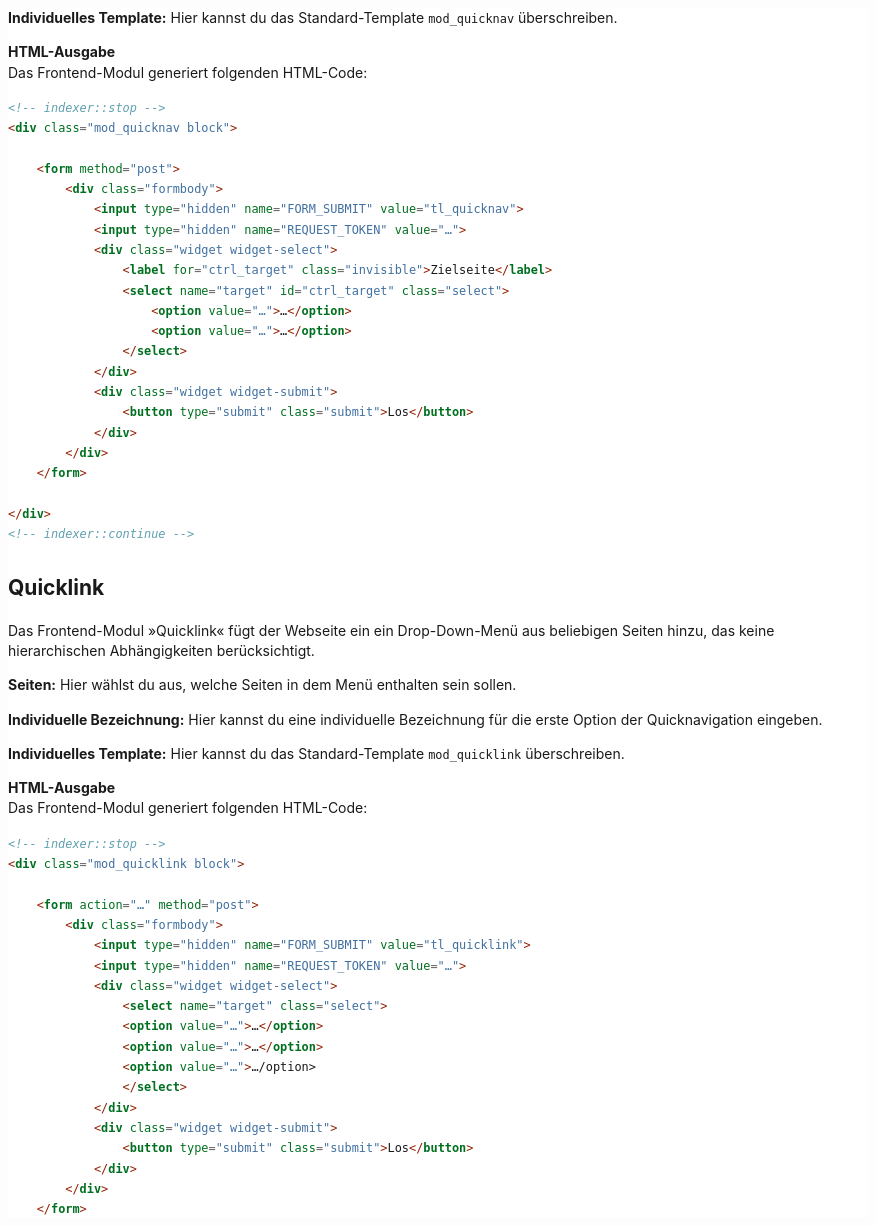 **Individuelles Template:** Hier kannst du das Standard-Template `mod_quicknav` überschreiben.

**HTML-Ausgabe**  
Das Frontend-Modul generiert folgenden HTML-Code:

```html
<!-- indexer::stop -->
<div class="mod_quicknav block">

    <form method="post">
        <div class="formbody">
            <input type="hidden" name="FORM_SUBMIT" value="tl_quicknav">
            <input type="hidden" name="REQUEST_TOKEN" value="…">
            <div class="widget widget-select">
                <label for="ctrl_target" class="invisible">Zielseite</label>
                <select name="target" id="ctrl_target" class="select">
                    <option value="…">…</option>
                    <option value="…">…</option>
                </select>
            </div>
            <div class="widget widget-submit">
                <button type="submit" class="submit">Los</button>
            </div>
        </div>
    </form>

</div>
<!-- indexer::continue -->
```


## Quicklink

Das Frontend-Modul »Quicklink« fügt der Webseite ein ein Drop-Down-Menü aus beliebigen Seiten hinzu, das 
keine hierarchischen Abhängigkeiten berücksichtigt.

**Seiten:** Hier wählst du aus, welche Seiten in dem Menü enthalten sein sollen.

**Individuelle Bezeichnung:** Hier kannst du eine individuelle Bezeichnung für die erste Option der Quicknavigation 
eingeben.

**Individuelles Template:** Hier kannst du das Standard-Template `mod_quicklink` überschreiben.

**HTML-Ausgabe**  
Das Frontend-Modul generiert folgenden HTML-Code:

```html
<!-- indexer::stop -->
<div class="mod_quicklink block">

    <form action="…" method="post">
        <div class="formbody">
            <input type="hidden" name="FORM_SUBMIT" value="tl_quicklink">
            <input type="hidden" name="REQUEST_TOKEN" value="…">
            <div class="widget widget-select">
                <select name="target" class="select">
                <option value="…">…</option>
                <option value="…">…</option>
                <option value="…">…/option>
                </select>
            </div>
            <div class="widget widget-submit">
                <button type="submit" class="submit">Los</button>
            </div>
        </div>
    </form>
```